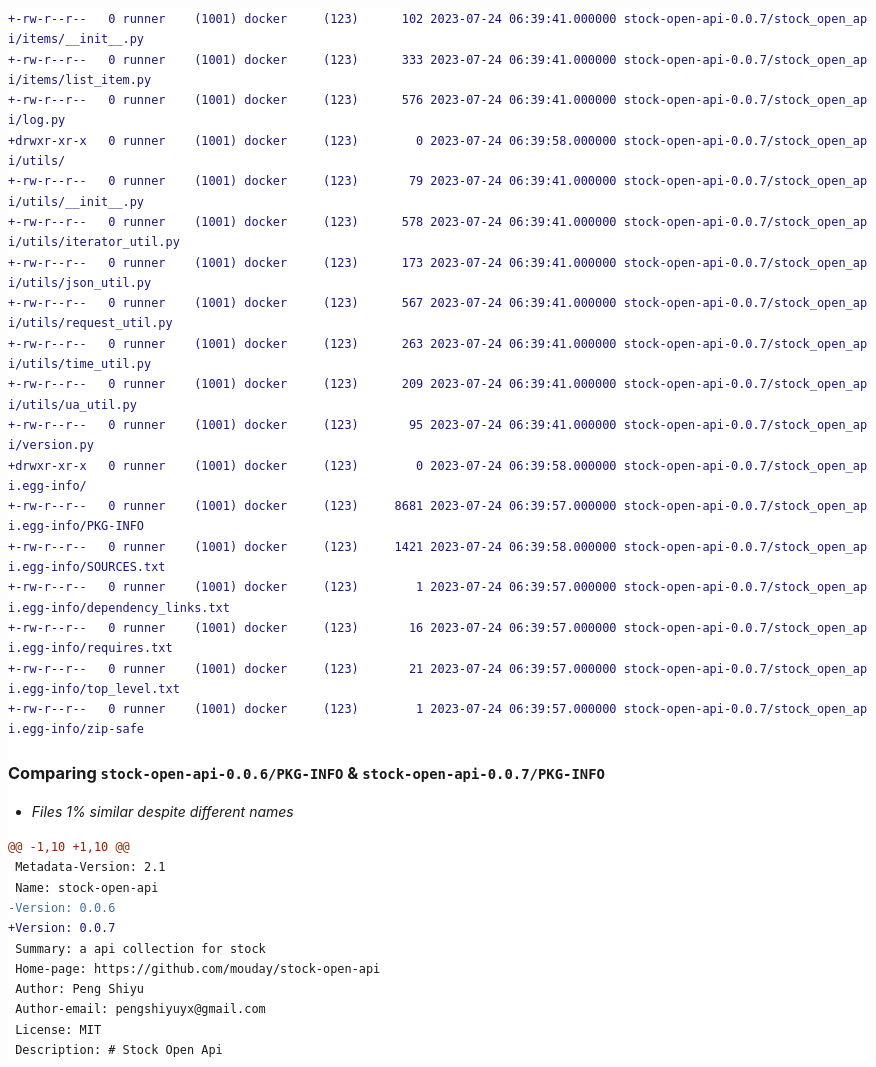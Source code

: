 ```diff
+-rw-r--r--   0 runner    (1001) docker     (123)      102 2023-07-24 06:39:41.000000 stock-open-api-0.0.7/stock_open_api/items/__init__.py
+-rw-r--r--   0 runner    (1001) docker     (123)      333 2023-07-24 06:39:41.000000 stock-open-api-0.0.7/stock_open_api/items/list_item.py
+-rw-r--r--   0 runner    (1001) docker     (123)      576 2023-07-24 06:39:41.000000 stock-open-api-0.0.7/stock_open_api/log.py
+drwxr-xr-x   0 runner    (1001) docker     (123)        0 2023-07-24 06:39:58.000000 stock-open-api-0.0.7/stock_open_api/utils/
+-rw-r--r--   0 runner    (1001) docker     (123)       79 2023-07-24 06:39:41.000000 stock-open-api-0.0.7/stock_open_api/utils/__init__.py
+-rw-r--r--   0 runner    (1001) docker     (123)      578 2023-07-24 06:39:41.000000 stock-open-api-0.0.7/stock_open_api/utils/iterator_util.py
+-rw-r--r--   0 runner    (1001) docker     (123)      173 2023-07-24 06:39:41.000000 stock-open-api-0.0.7/stock_open_api/utils/json_util.py
+-rw-r--r--   0 runner    (1001) docker     (123)      567 2023-07-24 06:39:41.000000 stock-open-api-0.0.7/stock_open_api/utils/request_util.py
+-rw-r--r--   0 runner    (1001) docker     (123)      263 2023-07-24 06:39:41.000000 stock-open-api-0.0.7/stock_open_api/utils/time_util.py
+-rw-r--r--   0 runner    (1001) docker     (123)      209 2023-07-24 06:39:41.000000 stock-open-api-0.0.7/stock_open_api/utils/ua_util.py
+-rw-r--r--   0 runner    (1001) docker     (123)       95 2023-07-24 06:39:41.000000 stock-open-api-0.0.7/stock_open_api/version.py
+drwxr-xr-x   0 runner    (1001) docker     (123)        0 2023-07-24 06:39:58.000000 stock-open-api-0.0.7/stock_open_api.egg-info/
+-rw-r--r--   0 runner    (1001) docker     (123)     8681 2023-07-24 06:39:57.000000 stock-open-api-0.0.7/stock_open_api.egg-info/PKG-INFO
+-rw-r--r--   0 runner    (1001) docker     (123)     1421 2023-07-24 06:39:58.000000 stock-open-api-0.0.7/stock_open_api.egg-info/SOURCES.txt
+-rw-r--r--   0 runner    (1001) docker     (123)        1 2023-07-24 06:39:57.000000 stock-open-api-0.0.7/stock_open_api.egg-info/dependency_links.txt
+-rw-r--r--   0 runner    (1001) docker     (123)       16 2023-07-24 06:39:57.000000 stock-open-api-0.0.7/stock_open_api.egg-info/requires.txt
+-rw-r--r--   0 runner    (1001) docker     (123)       21 2023-07-24 06:39:57.000000 stock-open-api-0.0.7/stock_open_api.egg-info/top_level.txt
+-rw-r--r--   0 runner    (1001) docker     (123)        1 2023-07-24 06:39:57.000000 stock-open-api-0.0.7/stock_open_api.egg-info/zip-safe
```

### Comparing `stock-open-api-0.0.6/PKG-INFO` & `stock-open-api-0.0.7/PKG-INFO`

 * *Files 1% similar despite different names*

```diff
@@ -1,10 +1,10 @@
 Metadata-Version: 2.1
 Name: stock-open-api
-Version: 0.0.6
+Version: 0.0.7
 Summary: a api collection for stock
 Home-page: https://github.com/mouday/stock-open-api
 Author: Peng Shiyu
 Author-email: pengshiyuyx@gmail.com
 License: MIT
 Description: # Stock Open Api
```

